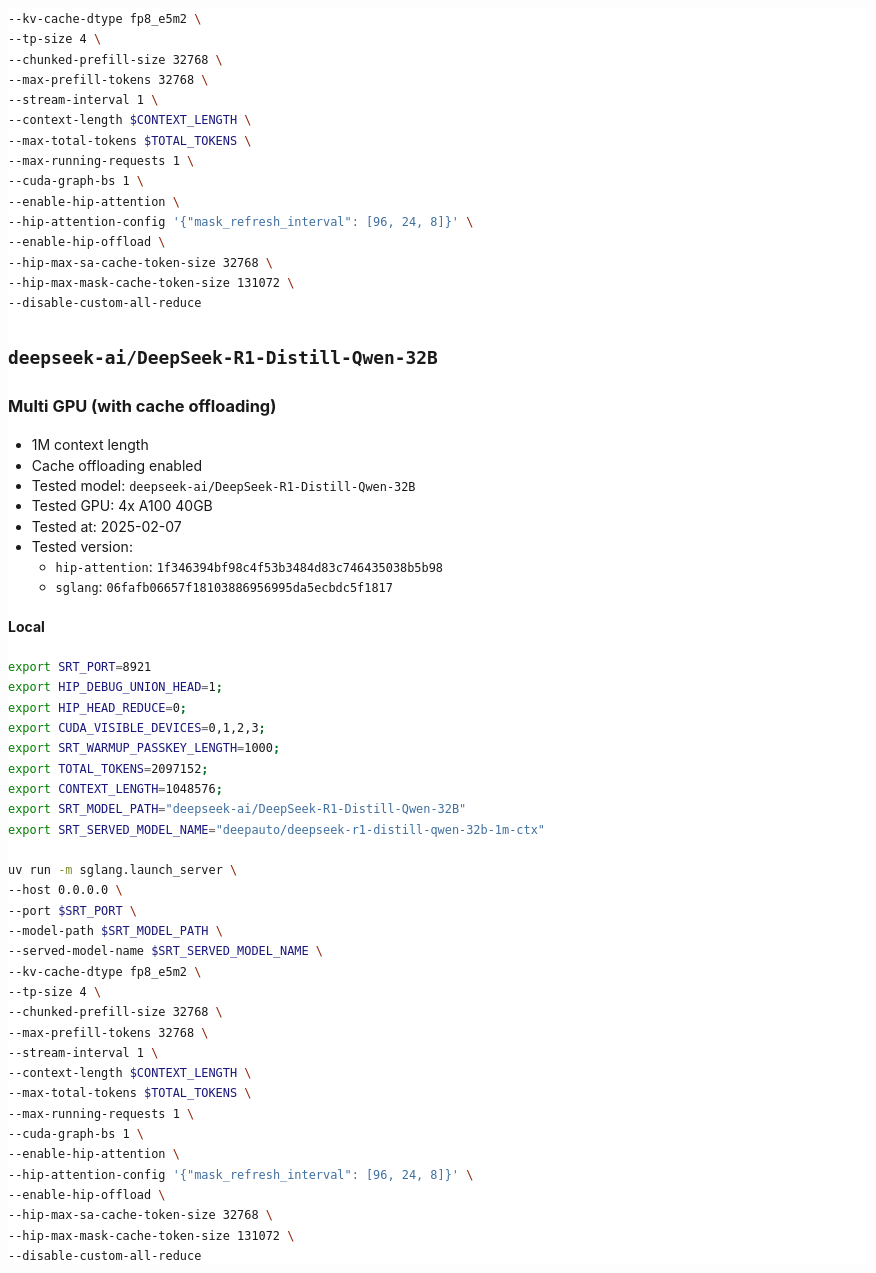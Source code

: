 ```bash
--kv-cache-dtype fp8_e5m2 \
--tp-size 4 \
--chunked-prefill-size 32768 \
--max-prefill-tokens 32768 \
--stream-interval 1 \
--context-length $CONTEXT_LENGTH \
--max-total-tokens $TOTAL_TOKENS \
--max-running-requests 1 \
--cuda-graph-bs 1 \
--enable-hip-attention \
--hip-attention-config '{"mask_refresh_interval": [96, 24, 8]}' \
--enable-hip-offload \
--hip-max-sa-cache-token-size 32768 \
--hip-max-mask-cache-token-size 131072 \
--disable-custom-all-reduce
```

## `deepseek-ai/DeepSeek-R1-Distill-Qwen-32B`

### Multi GPU (with cache offloading)

- 1M context length
- Cache offloading enabled
- Tested model: `deepseek-ai/DeepSeek-R1-Distill-Qwen-32B`
- Tested GPU: 4x A100 40GB
- Tested at: 2025-02-07
- Tested version:
  - `hip-attention`: `1f346394bf98c4f53b3484d83c746435038b5b98`
  - `sglang`: `06fafb06657f18103886956995da5ecbdc5f1817`

#### Local

```bash
export SRT_PORT=8921
export HIP_DEBUG_UNION_HEAD=1;
export HIP_HEAD_REDUCE=0;
export CUDA_VISIBLE_DEVICES=0,1,2,3;
export SRT_WARMUP_PASSKEY_LENGTH=1000;
export TOTAL_TOKENS=2097152;
export CONTEXT_LENGTH=1048576;
export SRT_MODEL_PATH="deepseek-ai/DeepSeek-R1-Distill-Qwen-32B"
export SRT_SERVED_MODEL_NAME="deepauto/deepseek-r1-distill-qwen-32b-1m-ctx"

uv run -m sglang.launch_server \
--host 0.0.0.0 \
--port $SRT_PORT \
--model-path $SRT_MODEL_PATH \
--served-model-name $SRT_SERVED_MODEL_NAME \
--kv-cache-dtype fp8_e5m2 \
--tp-size 4 \
--chunked-prefill-size 32768 \
--max-prefill-tokens 32768 \
--stream-interval 1 \
--context-length $CONTEXT_LENGTH \
--max-total-tokens $TOTAL_TOKENS \
--max-running-requests 1 \
--cuda-graph-bs 1 \
--enable-hip-attention \
--hip-attention-config '{"mask_refresh_interval": [96, 24, 8]}' \
--enable-hip-offload \
--hip-max-sa-cache-token-size 32768 \
--hip-max-mask-cache-token-size 131072 \
--disable-custom-all-reduce
```